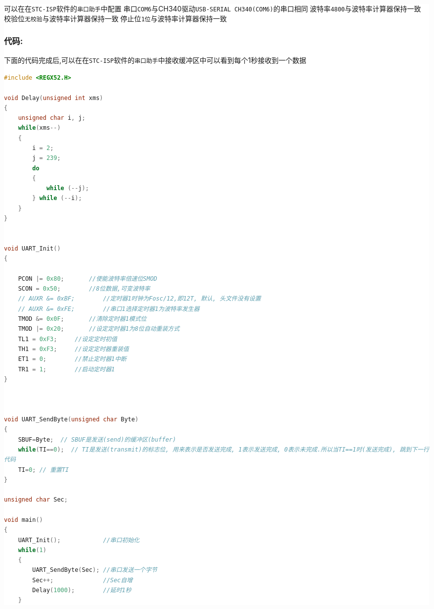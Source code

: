 可以在在`STC-ISP`软件的`串口助手`中配置
串口`COM6`与CH340驱动`USB-SERIAL CH340(COM6)`的串口相同
波特率`4800`与波特率计算器保持一致
校验位`无校验`与波特率计算器保持一致
停止位`1位`与波特率计算器保持一致

### 代码:



下面的代码完成后,可以在在`STC-ISP`软件的`串口助手`中接收缓冲区中可以看到每个1秒接收到一个数据

```c
#include <REGX52.H>

void Delay(unsigned int xms)
{
	unsigned char i, j;
	while(xms--)
	{
		i = 2;
		j = 239;
		do
		{
			while (--j);
		} while (--i);
	}
}


void UART_Init()
{

	PCON |= 0x80;		//使能波特率倍速位SMOD
	SCON = 0x50;		//8位数据,可变波特率
	// AUXR &= 0xBF;		//定时器1时钟为Fosc/12,即12T, 默认, 头文件没有设置
	// AUXR &= 0xFE;		//串口1选择定时器1为波特率发生器
	TMOD &= 0x0F;		//清除定时器1模式位
	TMOD |= 0x20;		//设定定时器1为8位自动重装方式
	TL1 = 0xF3;		//设定定时初值
	TH1 = 0xF3;		//设定定时器重装值
	ET1 = 0;		//禁止定时器1中断
	TR1 = 1;		//启动定时器1
}



void UART_SendByte(unsigned char Byte)
{
	SBUF=Byte;  // SBUF是发送(send)的缓冲区(buffer)
	while(TI==0);  // TI是发送(transmit)的标志位, 用来表示是否发送完成, 1表示发送完成, 0表示未完成.所以当TI==1时(发送完成), 跳到下一行代码
	TI=0; // 重置TI
}

unsigned char Sec;

void main()
{
	UART_Init();			//串口初始化
	while(1)
	{
		UART_SendByte(Sec);	//串口发送一个字节
		Sec++;				//Sec自增
		Delay(1000);		//延时1秒
	}
```